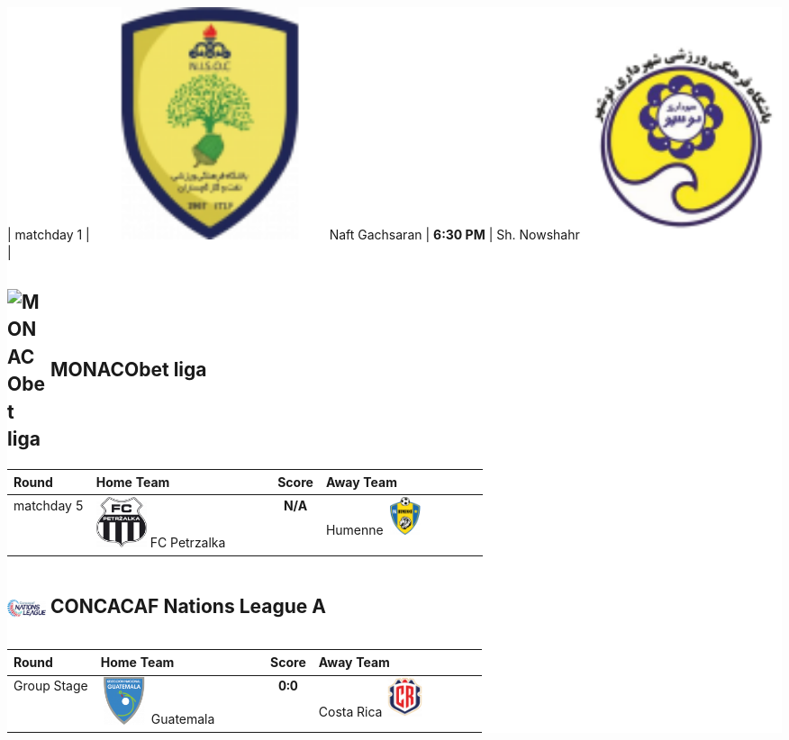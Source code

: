 | matchday 1 | <img src='https://github.com/salimt/Transfermarkt-ETL-and-LIVE-Scores/raw/main/live_scores/icons/Naft Gachsaran/Naft Gachsaran_icon.png' alt='Naft Gachsaran' width='30%' height='30%' /> Naft Gachsaran | **6:30 PM** | Sh. Nowshahr <img src='https://github.com/salimt/Transfermarkt-ETL-and-LIVE-Scores/raw/main/live_scores/icons/Sh. Nowshahr/Sh. Nowshahr_icon.png' alt='Sh. Nowshahr' width='25%' height='25%' /> |

</div>

## <img src='https://github.com/salimt/Transfermarkt-ETL-and-LIVE-Scores/raw/main/live_scores/icons/MONACObet liga/MONACObet liga_icon.png' alt='MONACObet liga' style='width:5%; height:5%; display:inline-block; vertical-align:middle;' /> MONACObet liga

<div align='center'>

| Round | Home Team | Score | Away Team |
|:------|:----------|:-----:|:----------|
| matchday 5 | <img src='https://github.com/salimt/Transfermarkt-ETL-and-LIVE-Scores/raw/main/live_scores/icons/FC Petrzalka/FC Petrzalka_icon.png' alt='FC Petrzalka' width='30%' height='30%' /> FC Petrzalka | **N/A** | Humenne <img src='https://github.com/salimt/Transfermarkt-ETL-and-LIVE-Scores/raw/main/live_scores/icons/Humenne/Humenne_icon.png' alt='Humenne' width='25%' height='25%' /> |

</div>

## <img src='https://github.com/salimt/Transfermarkt-ETL-and-LIVE-Scores/raw/main/live_scores/icons/CONCACAF Nations League A/CONCACAF Nations League A_icon.png' alt='CONCACAF Nations League A' style='width:5%; height:5%; display:inline-block; vertical-align:middle;' /> CONCACAF Nations League A

<div align='center'>

| Round | Home Team | Score | Away Team |
|:------|:----------|:-----:|:----------|
| Group Stage | <img src='https://github.com/salimt/Transfermarkt-ETL-and-LIVE-Scores/raw/main/live_scores/icons/Guatemala/Guatemala_icon.png' alt='Guatemala' width='30%' height='30%' /> Guatemala | **0:0** | Costa Rica <img src='https://github.com/salimt/Transfermarkt-ETL-and-LIVE-Scores/raw/main/live_scores/icons/Costa Rica/Costa Rica_icon.png' alt='Costa Rica' width='25%' height='25%' /> |
